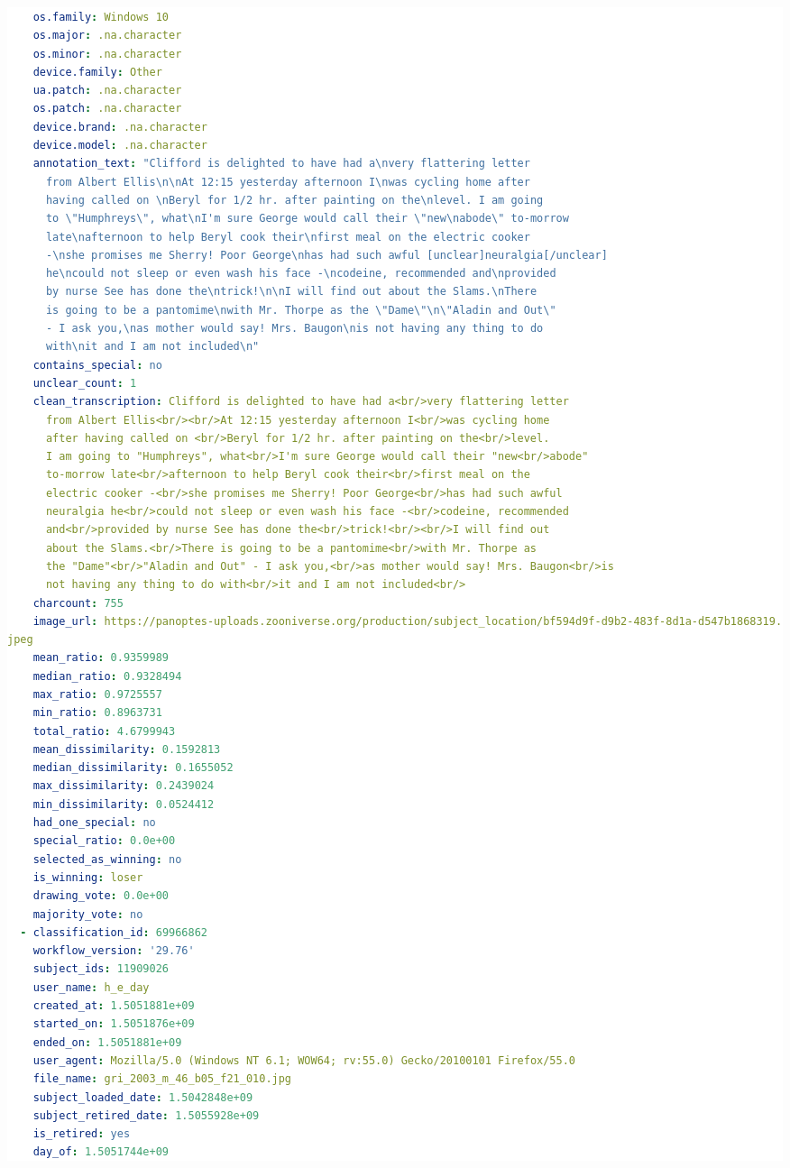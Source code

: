 ```yaml
    os.family: Windows 10
    os.major: .na.character
    os.minor: .na.character
    device.family: Other
    ua.patch: .na.character
    os.patch: .na.character
    device.brand: .na.character
    device.model: .na.character
    annotation_text: "Clifford is delighted to have had a\nvery flattering letter
      from Albert Ellis\n\nAt 12:15 yesterday afternoon I\nwas cycling home after
      having called on \nBeryl for 1/2 hr. after painting on the\nlevel. I am going
      to \"Humphreys\", what\nI'm sure George would call their \"new\nabode\" to-morrow
      late\nafternoon to help Beryl cook their\nfirst meal on the electric cooker
      -\nshe promises me Sherry! Poor George\nhas had such awful [unclear]neuralgia[/unclear]
      he\ncould not sleep or even wash his face -\ncodeine, recommended and\nprovided
      by nurse See has done the\ntrick!\n\nI will find out about the Slams.\nThere
      is going to be a pantomime\nwith Mr. Thorpe as the \"Dame\"\n\"Aladin and Out\"
      - I ask you,\nas mother would say! Mrs. Baugon\nis not having any thing to do
      with\nit and I am not included\n"
    contains_special: no
    unclear_count: 1
    clean_transcription: Clifford is delighted to have had a<br/>very flattering letter
      from Albert Ellis<br/><br/>At 12:15 yesterday afternoon I<br/>was cycling home
      after having called on <br/>Beryl for 1/2 hr. after painting on the<br/>level.
      I am going to "Humphreys", what<br/>I'm sure George would call their "new<br/>abode"
      to-morrow late<br/>afternoon to help Beryl cook their<br/>first meal on the
      electric cooker -<br/>she promises me Sherry! Poor George<br/>has had such awful
      neuralgia he<br/>could not sleep or even wash his face -<br/>codeine, recommended
      and<br/>provided by nurse See has done the<br/>trick!<br/><br/>I will find out
      about the Slams.<br/>There is going to be a pantomime<br/>with Mr. Thorpe as
      the "Dame"<br/>"Aladin and Out" - I ask you,<br/>as mother would say! Mrs. Baugon<br/>is
      not having any thing to do with<br/>it and I am not included<br/>
    charcount: 755
    image_url: https://panoptes-uploads.zooniverse.org/production/subject_location/bf594d9f-d9b2-483f-8d1a-d547b1868319.jpeg
    mean_ratio: 0.9359989
    median_ratio: 0.9328494
    max_ratio: 0.9725557
    min_ratio: 0.8963731
    total_ratio: 4.6799943
    mean_dissimilarity: 0.1592813
    median_dissimilarity: 0.1655052
    max_dissimilarity: 0.2439024
    min_dissimilarity: 0.0524412
    had_one_special: no
    special_ratio: 0.0e+00
    selected_as_winning: no
    is_winning: loser
    drawing_vote: 0.0e+00
    majority_vote: no
  - classification_id: 69966862
    workflow_version: '29.76'
    subject_ids: 11909026
    user_name: h_e_day
    created_at: 1.5051881e+09
    started_on: 1.5051876e+09
    ended_on: 1.5051881e+09
    user_agent: Mozilla/5.0 (Windows NT 6.1; WOW64; rv:55.0) Gecko/20100101 Firefox/55.0
    file_name: gri_2003_m_46_b05_f21_010.jpg
    subject_loaded_date: 1.5042848e+09
    subject_retired_date: 1.5055928e+09
    is_retired: yes
    day_of: 1.5051744e+09
```